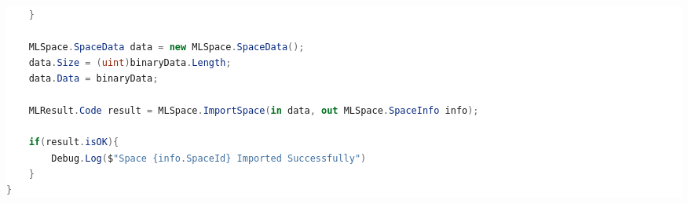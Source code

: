 ```csharp
    }

    MLSpace.SpaceData data = new MLSpace.SpaceData();
    data.Size = (uint)binaryData.Length;
    data.Data = binaryData;

    MLResult.Code result = MLSpace.ImportSpace(in data, out MLSpace.SpaceInfo info);

    if(result.isOK){
        Debug.Log($"Space {info.SpaceId} Imported Successfully")
    }
}
```

